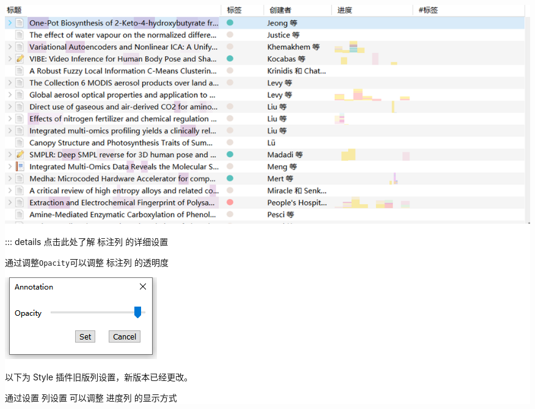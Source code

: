 ![](../../assets/image-zoterostyle-进度栏.png)

::: details 点击此处了解 标注列 的详细设置

通过调整`Opacity`可以调整 标注列 的透明度

![](../../assets/image-zoterostyle-标注列设置.png)

以下为 Style 插件旧版列设置，新版本已经更改。

通过设置 列设置 可以调整 进度列 的显示方式
